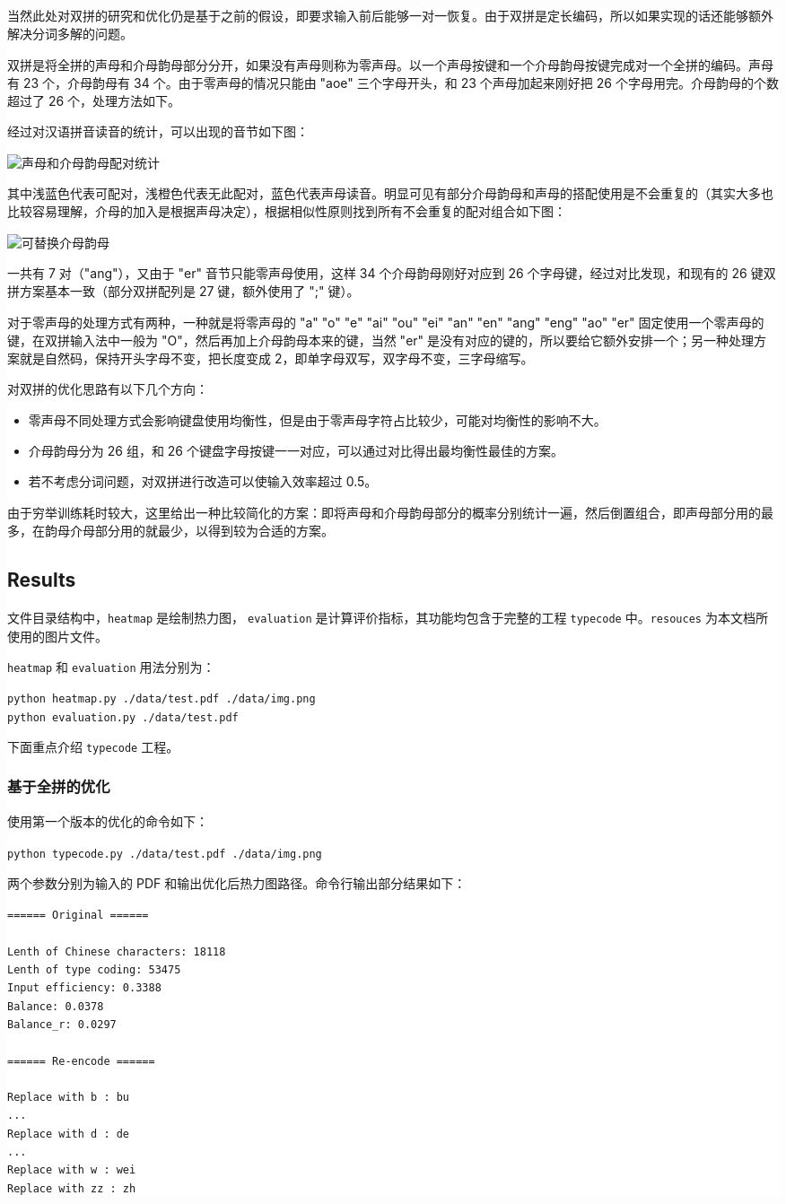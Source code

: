 当然此处对双拼的研究和优化仍是基于之前的假设，即要求输入前后能够一对一恢复。由于双拼是定长编码，所以如果实现的话还能够额外解决分词多解的问题。

双拼是将全拼的声母和介母韵母部分分开，如果没有声母则称为零声母。以一个声母按键和一个介母韵母按键完成对一个全拼的编码。声母有 23 个，介母韵母有 34 个。由于零声母的情况只能由 "aoe" 三个字母开头，和 23 个声母加起来刚好把 26 个字母用完。介母韵母的个数超过了 26 个，处理方法如下。

经过对汉语拼音读音的统计，可以出现的音节如下图：

![声母和介母韵母配对统计](https://github.com/Moby-C/TypingCodingResearch/blob/main/resources/Stat0.png?raw=true)

其中浅蓝色代表可配对，浅橙色代表无此配对，蓝色代表声母读音。明显可见有部分介母韵母和声母的搭配使用是不会重复的（其实大多也比较容易理解，介母的加入是根据声母决定），根据相似性原则找到所有不会重复的配对组合如下图：

![可替换介母韵母](https://github.com/Moby-C/TypingCodingResearch/blob/main/resources/Stat1.png?raw=true)

一共有 7 对（"ang"），又由于 "er" 音节只能零声母使用，这样 34 个介母韵母刚好对应到 26 个字母键，经过对比发现，和现有的 26 键双拼方案基本一致（部分双拼配列是 27 键，额外使用了 ";" 键）。

对于零声母的处理方式有两种，一种就是将零声母的 "a" "o" "e" "ai" "ou" "ei" "an" "en" "ang" "eng" "ao" "er" 固定使用一个零声母的键，在双拼输入法中一般为 "O"，然后再加上介母韵母本来的键，当然 "er" 是没有对应的键的，所以要给它额外安排一个；另一种处理方案就是自然码，保持开头字母不变，把长度变成 2，即单字母双写，双字母不变，三字母缩写。 

对双拼的优化思路有以下几个方向：

- 零声母不同处理方式会影响键盘使用均衡性，但是由于零声母字符占比较少，可能对均衡性的影响不大。

- 介母韵母分为 26 组，和 26 个键盘字母按键一一对应，可以通过对比得出最均衡性最佳的方案。

- 若不考虑分词问题，对双拼进行改造可以使输入效率超过 0.5。

由于穷举训练耗时较大，这里给出一种比较简化的方案：即将声母和介母韵母部分的概率分别统计一遍，然后倒置组合，即声母部分用的最多，在韵母介母部分用的就最少，以得到较为合适的方案。

## Results

文件目录结构中，`heatmap` 是绘制热力图， `evaluation` 是计算评价指标，其功能均包含于完整的工程 `typecode` 中。`resouces` 为本文档所使用的图片文件。

`heatmap` 和 `evaluation` 用法分别为：

```
python heatmap.py ./data/test.pdf ./data/img.png
python evaluation.py ./data/test.pdf
```

下面重点介绍 `typecode` 工程。

### 基于全拼的优化

使用第一个版本的优化的命令如下：

```
python typecode.py ./data/test.pdf ./data/img.png
```

两个参数分别为输入的 PDF 和输出优化后热力图路径。命令行输出部分结果如下：

```
====== Original ======

Lenth of Chinese characters: 18118
Lenth of type coding: 53475
Input efficiency: 0.3388
Balance: 0.0378
Balance_r: 0.0297

====== Re-encode ======

Replace with b : bu
...
Replace with d : de
...
Replace with w : wei
Replace with zz : zh
```